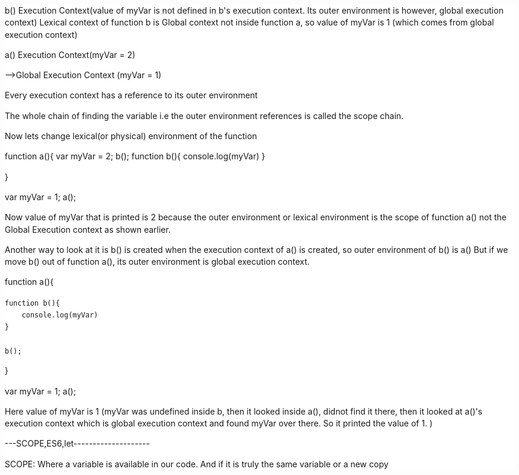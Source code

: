 b() Execution Context(value of myVar is not defined in b's execution context. Its outer environment is however, global execution context)
Lexical context of function b is Global context not inside function a, so value of myVar is 1 (which comes from global execution context)

a() Execution Context(myVar = 2)

-->Global Execution Context (myVar = 1)


Every execution context has a reference to its outer environment

The whole chain of finding the variable i.e the outer environment references is called the scope chain.

Now lets change lexical(or physical) environment of the function

function a(){
    var myVar = 2;
    b();
    function b(){
        console.log(myVar)
    }
    
}

var myVar = 1;
a();

Now value of myVar that is printed is 2 because the outer environment or lexical environment is the scope of function a() not the Global Execution context as shown earlier.

Another way to look at it is b() is created when the execution context of a() is created, so outer environment of b() is a()
But if we move b() out of function a(), its outer environment is global execution context.

function a(){

    function b(){
        console.log(myVar)
    }

    b();
}

var myVar = 1;
a();

Here value of myVar is 1 (myVar was undefined inside b, then it looked inside a(), didnot find it there, then it looked at a()'s execution context which is global execution context and found myVar over there. So it printed the value of 1. )



---SCOPE,ES6,let--------------------

SCOPE: Where a variable is available in our code. And if it is truly the same variable or a new copy


